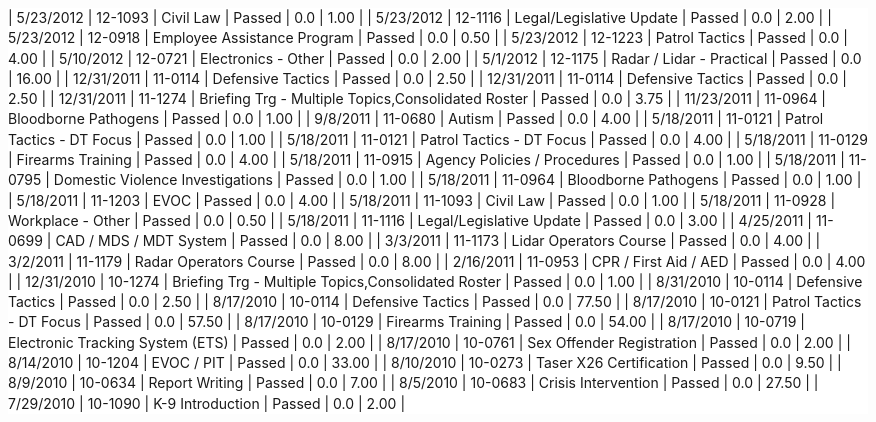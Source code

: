 | 5/23/2012 | 12-1093 | Civil Law | Passed | 0.0 | 1.00 |
| 5/23/2012 | 12-1116 | Legal/Legislative Update | Passed | 0.0 | 2.00 |
| 5/23/2012 | 12-0918 | Employee Assistance Program | Passed | 0.0 | 0.50 |
| 5/23/2012 | 12-1223 | Patrol Tactics | Passed | 0.0 | 4.00 |
| 5/10/2012 | 12-0721 | Electronics - Other | Passed | 0.0 | 2.00 |
| 5/1/2012 | 12-1175 | Radar / Lidar - Practical | Passed | 0.0 | 16.00 |
| 12/31/2011 | 11-0114 | Defensive Tactics | Passed | 0.0 | 2.50 |
| 12/31/2011 | 11-0114 | Defensive Tactics | Passed | 0.0 | 2.50 |
| 12/31/2011 | 11-1274 | Briefing Trg - Multiple Topics,Consolidated Roster | Passed | 0.0 | 3.75 |
| 11/23/2011 | 11-0964 | Bloodborne Pathogens | Passed | 0.0 | 1.00 |
| 9/8/2011 | 11-0680 | Autism | Passed | 0.0 | 4.00 |
| 5/18/2011 | 11-0121 | Patrol Tactics - DT Focus | Passed | 0.0 | 1.00 |
| 5/18/2011 | 11-0121 | Patrol Tactics - DT Focus | Passed | 0.0 | 4.00 |
| 5/18/2011 | 11-0129 | Firearms Training | Passed | 0.0 | 4.00 |
| 5/18/2011 | 11-0915 | Agency Policies / Procedures | Passed | 0.0 | 1.00 |
| 5/18/2011 | 11-0795 | Domestic Violence Investigations | Passed | 0.0 | 1.00 |
| 5/18/2011 | 11-0964 | Bloodborne Pathogens | Passed | 0.0 | 1.00 |
| 5/18/2011 | 11-1203 | EVOC | Passed | 0.0 | 4.00 |
| 5/18/2011 | 11-1093 | Civil Law | Passed | 0.0 | 1.00 |
| 5/18/2011 | 11-0928 | Workplace - Other | Passed | 0.0 | 0.50 |
| 5/18/2011 | 11-1116 | Legal/Legislative Update | Passed | 0.0 | 3.00 |
| 4/25/2011 | 11-0699 | CAD / MDS / MDT System | Passed | 0.0 | 8.00 |
| 3/3/2011 | 11-1173 | Lidar Operators Course | Passed | 0.0 | 4.00 |
| 3/2/2011 | 11-1179 | Radar Operators Course | Passed | 0.0 | 8.00 |
| 2/16/2011 | 11-0953 | CPR / First Aid / AED | Passed | 0.0 | 4.00 |
| 12/31/2010 | 10-1274 | Briefing Trg - Multiple Topics,Consolidated Roster | Passed | 0.0 | 1.00 |
| 8/31/2010 | 10-0114 | Defensive Tactics | Passed | 0.0 | 2.50 |
| 8/17/2010 | 10-0114 | Defensive Tactics | Passed | 0.0 | 77.50 |
| 8/17/2010 | 10-0121 | Patrol Tactics - DT Focus | Passed | 0.0 | 57.50 |
| 8/17/2010 | 10-0129 | Firearms Training | Passed | 0.0 | 54.00 |
| 8/17/2010 | 10-0719 | Electronic Tracking System (ETS) | Passed | 0.0 | 2.00 |
| 8/17/2010 | 10-0761 | Sex Offender Registration | Passed | 0.0 | 2.00 |
| 8/14/2010 | 10-1204 | EVOC / PIT | Passed | 0.0 | 33.00 |
| 8/10/2010 | 10-0273 | Taser X26 Certification | Passed | 0.0 | 9.50 |
| 8/9/2010 | 10-0634 | Report Writing | Passed | 0.0 | 7.00 |
| 8/5/2010 | 10-0683 | Crisis Intervention | Passed | 0.0 | 27.50 |
| 7/29/2010 | 10-1090 | K-9 Introduction | Passed | 0.0 | 2.00 |
